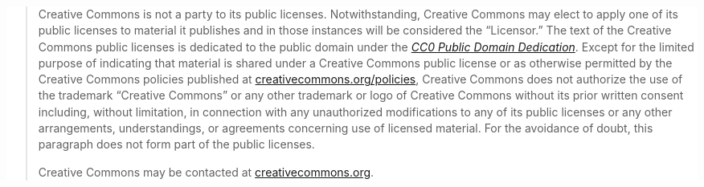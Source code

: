 
> Creative Commons is not a party to its public licenses. Notwithstanding, Creative Commons may elect to apply one of its public licenses to material it publishes and in those instances will be considered the “Licensor.” The text of the Creative Commons public licenses is dedicated to the public domain under the [*CC0 Public Domain Dedication*](https://creativecommons.org/publicdomain/zero/1.0/legalcode). Except for the limited purpose of indicating that material is shared under a Creative Commons public license or as otherwise permitted by the Creative Commons policies published at [creativecommons.org/policies](https://creativecommons.org/policies), Creative Commons does not authorize the use of the trademark “Creative Commons” or any other trademark or logo of Creative Commons without its prior written consent including, without limitation, in connection with any unauthorized modifications to any of its public licenses or any other arrangements, understandings, or agreements concerning use of licensed material. For the avoidance of doubt, this paragraph does not form part of the public licenses.
>
> Creative Commons may be contacted at [creativecommons.org](https://creativecommons.org/).
